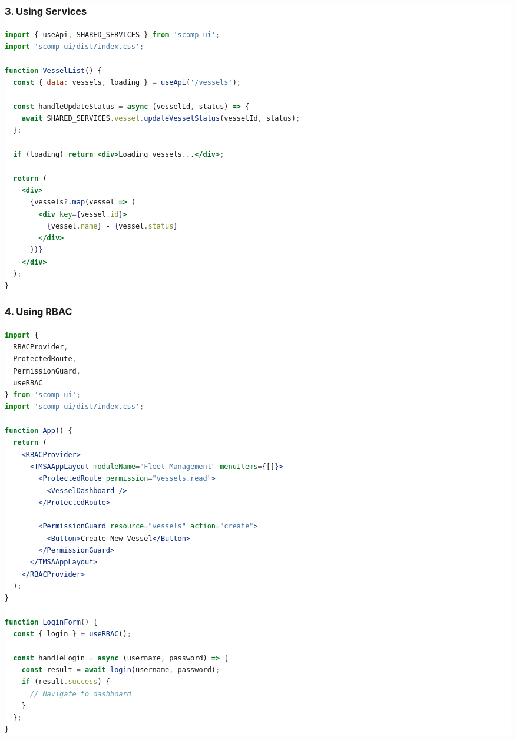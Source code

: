 ### 3. Using Services

```jsx
import { useApi, SHARED_SERVICES } from 'scomp-ui';
import 'scomp-ui/dist/index.css';

function VesselList() {
  const { data: vessels, loading } = useApi('/vessels');
  
  const handleUpdateStatus = async (vesselId, status) => {
    await SHARED_SERVICES.vessel.updateVesselStatus(vesselId, status);
  };

  if (loading) return <div>Loading vessels...</div>;

  return (
    <div>
      {vessels?.map(vessel => (
        <div key={vessel.id}>
          {vessel.name} - {vessel.status}
        </div>
      ))}
    </div>
  );
}
```

### 4. Using RBAC

```jsx
import { 
  RBACProvider, 
  ProtectedRoute, 
  PermissionGuard,
  useRBAC 
} from 'scomp-ui';
import 'scomp-ui/dist/index.css';

function App() {
  return (
    <RBACProvider>
      <TMSAAppLayout moduleName="Fleet Management" menuItems={[]}>
        <ProtectedRoute permission="vessels.read">
          <VesselDashboard />
        </ProtectedRoute>
        
        <PermissionGuard resource="vessels" action="create">
          <Button>Create New Vessel</Button>
        </PermissionGuard>
      </TMSAAppLayout>
    </RBACProvider>
  );
}

function LoginForm() {
  const { login } = useRBAC();
  
  const handleLogin = async (username, password) => {
    const result = await login(username, password);
    if (result.success) {
      // Navigate to dashboard
    }
  };
}
```